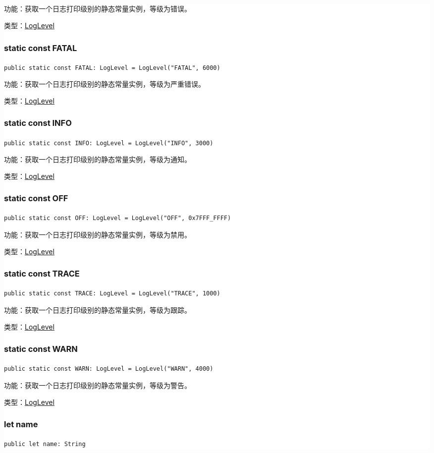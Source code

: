 功能：获取一个日志打印级别的静态常量实例，等级为错误。

类型：[LogLevel](#struct-loglevel)

### static const FATAL

```cangjie
public static const FATAL: LogLevel = LogLevel("FATAL", 6000)
```

功能：获取一个日志打印级别的静态常量实例，等级为严重错误。

类型：[LogLevel](#struct-loglevel)

### static const INFO

```cangjie
public static const INFO: LogLevel = LogLevel("INFO", 3000)
```

功能：获取一个日志打印级别的静态常量实例，等级为通知。

类型：[LogLevel](#struct-loglevel)

### static const OFF

```cangjie
public static const OFF: LogLevel = LogLevel("OFF", 0x7FFF_FFFF)
```

功能：获取一个日志打印级别的静态常量实例，等级为禁用。

类型：[LogLevel](#struct-loglevel)

### static const TRACE

```cangjie
public static const TRACE: LogLevel = LogLevel("TRACE", 1000)
```

功能：获取一个日志打印级别的静态常量实例，等级为跟踪。

类型：[LogLevel](#struct-loglevel)

### static const WARN

```cangjie
public static const WARN: LogLevel = LogLevel("WARN", 4000)
```

功能：获取一个日志打印级别的静态常量实例，等级为警告。

类型：[LogLevel](#struct-loglevel)

### let name

```cangjie
public let name: String
```
